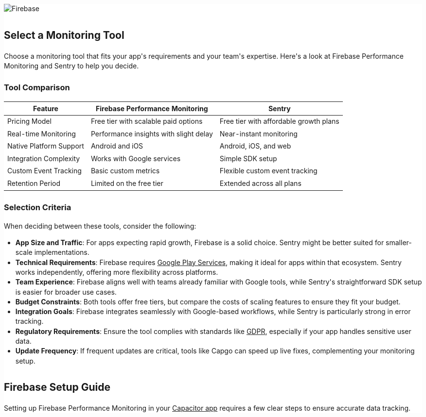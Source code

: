 ![Firebase](https://mars-images.imgix.net/seobot/screenshots/firebase.google.com-ab24bd47674782df651734052f495a0c-2025-03-23.jpg?auto=compress)

<iframe src="https://www.youtube.com/embed/ENaOg5YefjQ" aria-label="YouTube video player" frameborder="0" allow="accelerometer; autoplay; clipboard-write; encrypted-media; gyroscope; picture-in-picture; web-share" referrerpolicy="strict-origin-when-cross-origin" style="width: 100%; height: 500px;" allowfullscreen></iframe>

## Select a Monitoring Tool

Choose a monitoring tool that fits your app's requirements and your team's expertise. Here's a look at Firebase Performance Monitoring and Sentry to help you decide.

### Tool Comparison

| Feature | Firebase Performance Monitoring | Sentry |
| --- | --- | --- |
| Pricing Model | Free tier with scalable paid options | Free tier with affordable growth plans |
| Real-time Monitoring | Performance insights with slight delay | Near-instant monitoring |
| Native Platform Support | Android and iOS | Android, iOS, and web |
| Integration Complexity | Works with Google services | Simple SDK setup |
| Custom Event Tracking | Basic custom metrics | Flexible custom event tracking |
| Retention Period | Limited on the free tier | Extended across all plans |

### Selection Criteria

When deciding between these tools, consider the following:

-   **App Size and Traffic**: For apps expecting rapid growth, Firebase is a solid choice. Sentry might be better suited for smaller-scale implementations.
-   **Technical Requirements**: Firebase requires [Google Play Services](https://en.wikipedia.org/wiki/Google_Play_Services), making it ideal for apps within that ecosystem. Sentry works independently, offering more flexibility across platforms.
-   **Team Experience**: Firebase aligns well with teams already familiar with Google tools, while Sentry's straightforward SDK setup is easier for broader use cases.
-   **Budget Constraints**: Both tools offer free tiers, but compare the costs of scaling features to ensure they fit your budget.
-   **Integration Goals**: Firebase integrates seamlessly with Google-based workflows, while Sentry is particularly strong in error tracking.
-   **Regulatory Requirements**: Ensure the tool complies with standards like [GDPR](https://en.wikipedia.org/wiki/General_Data_Protection_Regulation), especially if your app handles sensitive user data.
-   **Update Frequency**: If frequent updates are critical, tools like Capgo can speed up live fixes, complementing your monitoring setup.

## Firebase Setup Guide

Setting up Firebase Performance Monitoring in your [Capacitor app](https://capgo.app/plugins/ivs-player/) requires a few clear steps to ensure accurate data tracking.

